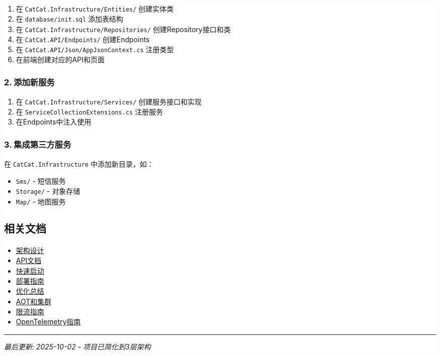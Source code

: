 1. 在 `CatCat.Infrastructure/Entities/` 创建实体类
2. 在 `database/init.sql` 添加表结构
3. 在 `CatCat.Infrastructure/Repositories/` 创建Repository接口和类
4. 在 `CatCat.API/Endpoints/` 创建Endpoints
5. 在 `CatCat.API/Json/AppJsonContext.cs` 注册类型
6. 在前端创建对应的API和页面

### 2. 添加新服务

1. 在 `CatCat.Infrastructure/Services/` 创建服务接口和实现
2. 在 `ServiceCollectionExtensions.cs` 注册服务
3. 在Endpoints中注入使用

### 3. 集成第三方服务

在 `CatCat.Infrastructure` 中添加新目录，如：
- `Sms/` - 短信服务
- `Storage/` - 对象存储
- `Map/` - 地图服务

## 相关文档

- [架构设计](ARCHITECTURE.md)
- [API文档](API.md)
- [快速启动](QUICK_START.md)
- [部署指南](DEPLOYMENT.md)
- [优化总结](OPTIMIZATION_SUMMARY.md)
- [AOT和集群](AOT_AND_CLUSTER.md)
- [限流指南](RATE_LIMITING_GUIDE.md)
- [OpenTelemetry指南](OPENTELEMETRY_GUIDE.md)

---

*最后更新: 2025-10-02 - 项目已简化到3层架构*
